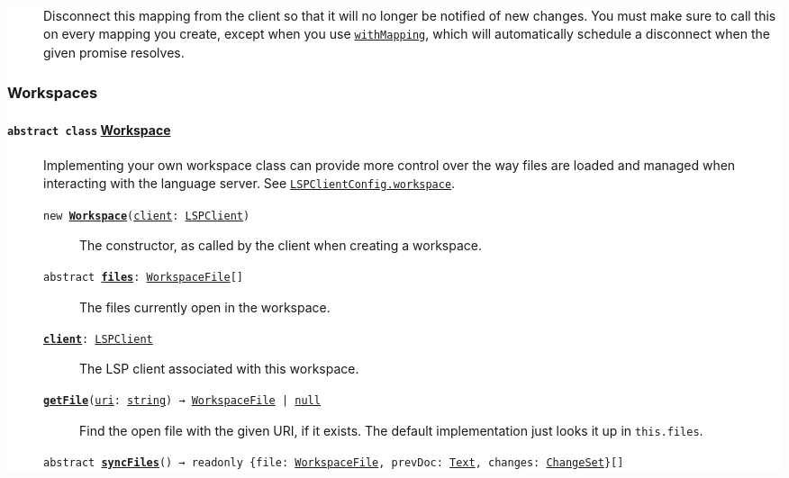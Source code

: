 <dd><p>Disconnect this mapping from the client so that it will no
longer be notified of new changes. You must make sure to call
this on every mapping you create, except when you use
<a href="#user-content-lspclient.withmapping"><code>withMapping</code></a>, which will
automatically schedule a disconnect when the given promise
resolves.</p>
</dd></dl>

</dd>
</dl>
<h3>Workspaces</h3>
<dl>
<dt id="user-content-workspace">
  <h4>
    <code>abstract class</code>
    <a href="#user-content-workspace">Workspace</a></h4>
</dt>

<dd><p>Implementing your own workspace class can provide more control
over the way files are loaded and managed when interacting with
the language server. See
<a href="#user-content-lspclientconfig.workspace"><code>LSPClientConfig.workspace</code></a>.</p>
<dl><dt id="user-content-workspace.constructor">
  <code>new <strong><a href="#user-content-workspace.constructor">Workspace</a></strong>(<a id="user-content-workspace.constructor^client" href="#user-content-workspace.constructor^client">client</a>: <a href="#user-content-lspclient">LSPClient</a>)</code></dt>

<dd><p>The constructor, as called by the client when creating a
workspace.</p>
</dd><dt id="user-content-workspace.files">
  <code>abstract <strong><a href="#user-content-workspace.files">files</a></strong>: <a href="#user-content-workspacefile">WorkspaceFile</a>[]</code></dt>

<dd><p>The files currently open in the workspace.</p>
</dd><dt id="user-content-workspace.client">
  <code><strong><a href="#user-content-workspace.client">client</a></strong>: <a href="#user-content-lspclient">LSPClient</a></code></dt>

<dd><p>The LSP client associated with this workspace.</p>
</dd><dt id="user-content-workspace.getfile">
  <code><strong><a href="#user-content-workspace.getfile">getFile</a></strong>(<a id="user-content-workspace.getfile^uri" href="#user-content-workspace.getfile^uri">uri</a>: <a href="https://developer.mozilla.org/en-US/docs/Web/JavaScript/Reference/Global_Objects/String">string</a>) → <a href="#user-content-workspacefile">WorkspaceFile</a> | <a href="https://developer.mozilla.org/en-US/docs/Web/JavaScript/Reference/Global_Objects/null">null</a></code></dt>

<dd><p>Find the open file with the given URI, if it exists. The default
implementation just looks it up in <code>this.files</code>.</p>
</dd><dt id="user-content-workspace.syncfiles">
  <code>abstract <strong><a href="#user-content-workspace.syncfiles">syncFiles</a></strong>() → readonly {file: <a href="#user-content-workspacefile">WorkspaceFile</a>, prevDoc: <a href="https://codemirror.net/docs/ref#state.Text">Text</a>, changes: <a href="https://codemirror.net/docs/ref#state.ChangeSet">ChangeSet</a>}[]</code></dt>
